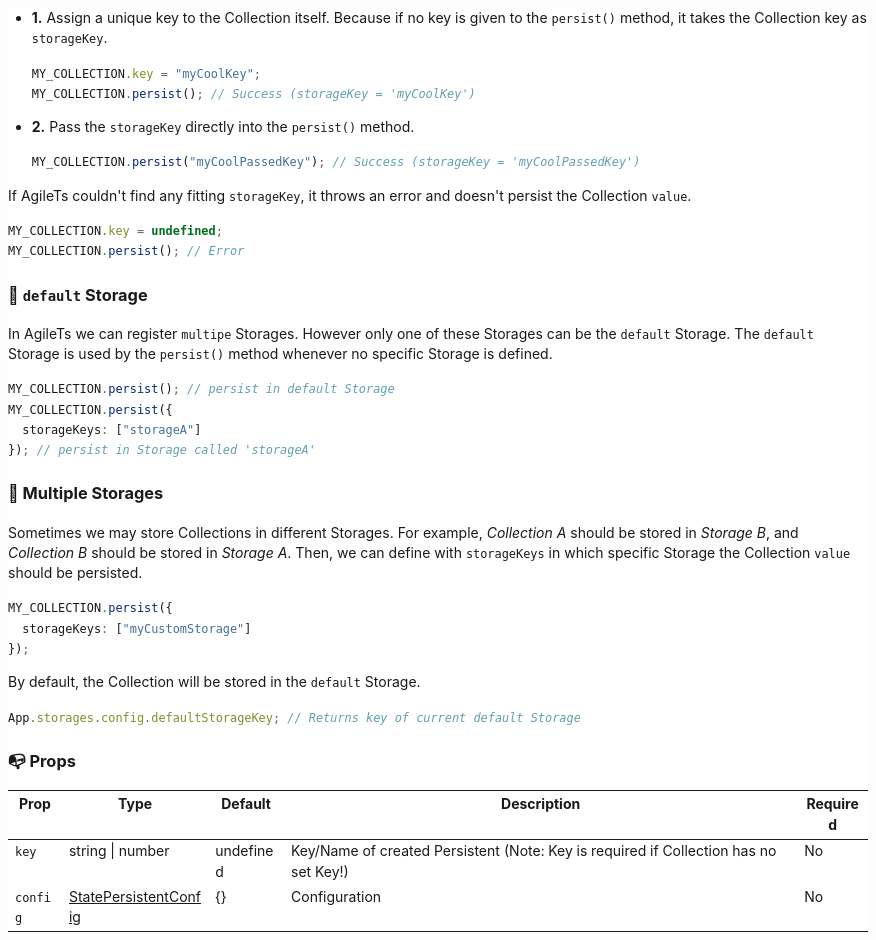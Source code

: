 - **1.** Assign a unique key to the Collection itself.
  Because if no key is given to the `persist()` method,
  it takes the Collection key as `storageKey`.
  ```ts {2}
  MY_COLLECTION.key = "myCoolKey";
  MY_COLLECTION.persist(); // Success (storageKey = 'myCoolKey')
  ```
- **2.** Pass the `storageKey` directly into the `persist()` method.
  ```ts {1}
  MY_COLLECTION.persist("myCoolPassedKey"); // Success (storageKey = 'myCoolPassedKey')
  ```

If AgileTs couldn't find any fitting `storageKey`,
it throws an error and doesn't persist the Collection `value`.
```ts {2}
MY_COLLECTION.key = undefined;
MY_COLLECTION.persist(); // Error
```

### 💾 `default` Storage
In AgileTs we can register `multipe` Storages. However only one of these Storages can be the `default` Storage.
The `default` Storage is used by the `persist()` method whenever no specific Storage is defined.
```ts {1}
MY_COLLECTION.persist(); // persist in default Storage
MY_COLLECTION.persist({
  storageKeys: ["storageA"]
}); // persist in Storage called 'storageA'
```

### 📝 Multiple Storages
Sometimes we may store Collections in different Storages.
For example, _Collection A_ should be stored in _Storage B_, and _Collection B_ should be stored in _Storage A_.
Then, we can define with `storageKeys` in which specific Storage the Collection `value` should be persisted.
```ts {2}
MY_COLLECTION.persist({
  storageKeys: ["myCustomStorage"]
});
```
By default, the Collection will be stored in the `default` Storage.
```ts
App.storages.config.defaultStorageKey; // Returns key of current default Storage
```

### 📭 Props

| Prop                 | Type                                                                       | Default    | Description                                                                           | Required |
|----------------------|----------------------------------------------------------------------------|------------|---------------------------------------------------------------------------------------|----------|
| `key`                | string \| number                                                           | undefined  | Key/Name of created Persistent (Note: Key is required if Collection has no set Key!)  | No       |
| `config`             | [StatePersistentConfig](../../../../Interfaces.md#statepersistentconfig)   | {}         | Configuration                                                                         | No       |
